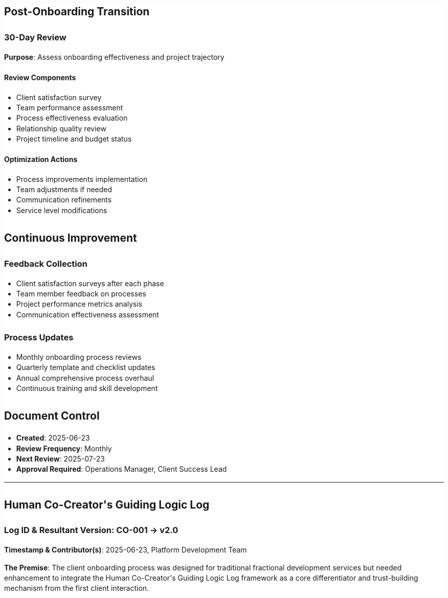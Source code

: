 ## Post-Onboarding Transition

### 30-Day Review
**Purpose**: Assess onboarding effectiveness and project trajectory

#### Review Components
- Client satisfaction survey
- Team performance assessment
- Process effectiveness evaluation
- Relationship quality review
- Project timeline and budget status

#### Optimization Actions
- Process improvements implementation
- Team adjustments if needed
- Communication refinements
- Service level modifications

## Continuous Improvement

### Feedback Collection
- Client satisfaction surveys after each phase
- Team member feedback on processes
- Project performance metrics analysis
- Communication effectiveness assessment

### Process Updates
- Monthly onboarding process reviews
- Quarterly template and checklist updates
- Annual comprehensive process overhaul
- Continuous training and skill development

## Document Control
- **Created**: 2025-06-23
- **Review Frequency**: Monthly
- **Next Review**: 2025-07-23
- **Approval Required**: Operations Manager, Client Success Lead

---

## Human Co-Creator's Guiding Logic Log

### Log ID & Resultant Version: CO-001 -> v2.0
**Timestamp & Contributor(s)**: 2025-06-23, Platform Development Team

**The Premise**: The client onboarding process was designed for traditional fractional development services but needed enhancement to integrate the Human Co-Creator's Guiding Logic Log framework as a core differentiator and trust-building mechanism from the first client interaction.
